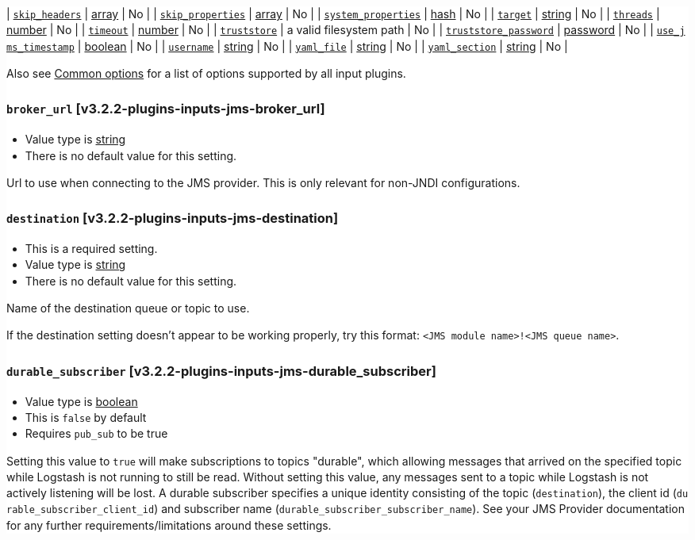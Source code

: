| [`skip_headers`](v3-2-2-plugins-inputs-jms.md#v3.2.2-plugins-inputs-jms-skip_headers) | [array](/lsr/value-types.md#array) | No |
| [`skip_properties`](v3-2-2-plugins-inputs-jms.md#v3.2.2-plugins-inputs-jms-skip_properties) | [array](/lsr/value-types.md#array) | No |
| [`system_properties`](v3-2-2-plugins-inputs-jms.md#v3.2.2-plugins-inputs-jms-system_properties) | [hash](/lsr/value-types.md#hash) | No |
| [`target`](v3-2-2-plugins-inputs-jms.md#v3.2.2-plugins-inputs-jms-target) | [string](/lsr/value-types.md#string) | No |
| [`threads`](v3-2-2-plugins-inputs-jms.md#v3.2.2-plugins-inputs-jms-threads) | [number](/lsr/value-types.md#number) | No |
| [`timeout`](v3-2-2-plugins-inputs-jms.md#v3.2.2-plugins-inputs-jms-timeout) | [number](/lsr/value-types.md#number) | No |
| [`truststore`](v3-2-2-plugins-inputs-jms.md#v3.2.2-plugins-inputs-jms-truststore) | a valid filesystem path | No |
| [`truststore_password`](v3-2-2-plugins-inputs-jms.md#v3.2.2-plugins-inputs-jms-truststore_password) | [password](/lsr/value-types.md#password) | No |
| [`use_jms_timestamp`](v3-2-2-plugins-inputs-jms.md#v3.2.2-plugins-inputs-jms-use_jms_timestamp) | [boolean](/lsr/value-types.md#boolean) | No |
| [`username`](v3-2-2-plugins-inputs-jms.md#v3.2.2-plugins-inputs-jms-username) | [string](/lsr/value-types.md#string) | No |
| [`yaml_file`](v3-2-2-plugins-inputs-jms.md#v3.2.2-plugins-inputs-jms-yaml_file) | [string](/lsr/value-types.md#string) | No |
| [`yaml_section`](v3-2-2-plugins-inputs-jms.md#v3.2.2-plugins-inputs-jms-yaml_section) | [string](/lsr/value-types.md#string) | No |

Also see [Common options](v3-2-2-plugins-inputs-jms.md#v3.2.2-plugins-inputs-jms-common-options) for a list of options supported by all input plugins.

### `broker_url` [v3.2.2-plugins-inputs-jms-broker_url]

* Value type is [string](/lsr/value-types.md#string)
* There is no default value for this setting.

Url to use when connecting to the JMS provider. This is only relevant for non-JNDI configurations.

### `destination` [v3.2.2-plugins-inputs-jms-destination]

* This is a required setting.
* Value type is [string](/lsr/value-types.md#string)
* There is no default value for this setting.

Name of the destination queue or topic to use.

If the destination setting doesn’t appear to be working properly, try this format: `<JMS module name>!<JMS queue name>`.

### `durable_subscriber` [v3.2.2-plugins-inputs-jms-durable_subscriber]

* Value type is [boolean](/lsr/value-types.md#boolean)
* This is `false` by default
* Requires `pub_sub` to be true

Setting this value to `true` will make subscriptions to topics "durable", which allowing messages that arrived on the specified topic while Logstash is not running to still be read. Without setting this value, any messages sent to a topic while Logstash is not actively listening will be lost. A durable subscriber specifies a unique identity consisting of the topic (`destination`), the client id (`durable_subscriber_client_id`) and subscriber name (`durable_subscriber_subscriber_name`). See your JMS Provider documentation for any further requirements/limitations around these settings.

